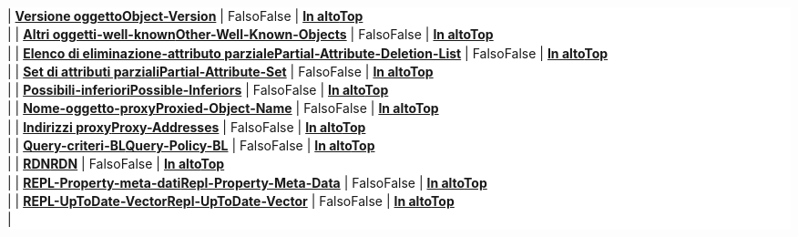| [<span data-ttu-id="dead1-279">**Versione oggetto**</span><span class="sxs-lookup"><span data-stu-id="dead1-279">**Object-Version**</span></span>](a-objectversion.md)                                 | <span data-ttu-id="dead1-280">Falso</span><span class="sxs-lookup"><span data-stu-id="dead1-280">False</span></span>     | [<span data-ttu-id="dead1-281">**In alto**</span><span class="sxs-lookup"><span data-stu-id="dead1-281">**Top**</span></span>](c-top.md)<br/>                                                          |
| [<span data-ttu-id="dead1-282">**Altri oggetti-well-known**</span><span class="sxs-lookup"><span data-stu-id="dead1-282">**Other-Well-Known-Objects**</span></span>](a-otherwellknownobjects.md)               | <span data-ttu-id="dead1-283">Falso</span><span class="sxs-lookup"><span data-stu-id="dead1-283">False</span></span>     | [<span data-ttu-id="dead1-284">**In alto**</span><span class="sxs-lookup"><span data-stu-id="dead1-284">**Top**</span></span>](c-top.md)<br/>                                                          |
| [<span data-ttu-id="dead1-285">**Elenco di eliminazione-attributo parziale**</span><span class="sxs-lookup"><span data-stu-id="dead1-285">**Partial-Attribute-Deletion-List**</span></span>](a-partialattributedeletionlist.md) | <span data-ttu-id="dead1-286">Falso</span><span class="sxs-lookup"><span data-stu-id="dead1-286">False</span></span>     | [<span data-ttu-id="dead1-287">**In alto**</span><span class="sxs-lookup"><span data-stu-id="dead1-287">**Top**</span></span>](c-top.md)<br/>                                                          |
| [<span data-ttu-id="dead1-288">**Set di attributi parziali**</span><span class="sxs-lookup"><span data-stu-id="dead1-288">**Partial-Attribute-Set**</span></span>](a-partialattributeset.md)                    | <span data-ttu-id="dead1-289">Falso</span><span class="sxs-lookup"><span data-stu-id="dead1-289">False</span></span>     | [<span data-ttu-id="dead1-290">**In alto**</span><span class="sxs-lookup"><span data-stu-id="dead1-290">**Top**</span></span>](c-top.md)<br/>                                                          |
| [<span data-ttu-id="dead1-291">**Possibili-inferiori**</span><span class="sxs-lookup"><span data-stu-id="dead1-291">**Possible-Inferiors**</span></span>](a-possibleinferiors.md)                         | <span data-ttu-id="dead1-292">Falso</span><span class="sxs-lookup"><span data-stu-id="dead1-292">False</span></span>     | [<span data-ttu-id="dead1-293">**In alto**</span><span class="sxs-lookup"><span data-stu-id="dead1-293">**Top**</span></span>](c-top.md)<br/>                                                          |
| [<span data-ttu-id="dead1-294">**Nome-oggetto-proxy**</span><span class="sxs-lookup"><span data-stu-id="dead1-294">**Proxied-Object-Name**</span></span>](a-proxiedobjectname.md)                        | <span data-ttu-id="dead1-295">Falso</span><span class="sxs-lookup"><span data-stu-id="dead1-295">False</span></span>     | [<span data-ttu-id="dead1-296">**In alto**</span><span class="sxs-lookup"><span data-stu-id="dead1-296">**Top**</span></span>](c-top.md)<br/>                                                          |
| [<span data-ttu-id="dead1-297">**Indirizzi proxy**</span><span class="sxs-lookup"><span data-stu-id="dead1-297">**Proxy-Addresses**</span></span>](a-proxyaddresses.md)                               | <span data-ttu-id="dead1-298">Falso</span><span class="sxs-lookup"><span data-stu-id="dead1-298">False</span></span>     | [<span data-ttu-id="dead1-299">**In alto**</span><span class="sxs-lookup"><span data-stu-id="dead1-299">**Top**</span></span>](c-top.md)<br/>                                                          |
| [<span data-ttu-id="dead1-300">**Query-criteri-BL**</span><span class="sxs-lookup"><span data-stu-id="dead1-300">**Query-Policy-BL**</span></span>](a-querypolicybl.md)                                | <span data-ttu-id="dead1-301">Falso</span><span class="sxs-lookup"><span data-stu-id="dead1-301">False</span></span>     | [<span data-ttu-id="dead1-302">**In alto**</span><span class="sxs-lookup"><span data-stu-id="dead1-302">**Top**</span></span>](c-top.md)<br/>                                                          |
| [<span data-ttu-id="dead1-303">**RDN**</span><span class="sxs-lookup"><span data-stu-id="dead1-303">**RDN**</span></span>](a-name.md)                                                     | <span data-ttu-id="dead1-304">Falso</span><span class="sxs-lookup"><span data-stu-id="dead1-304">False</span></span>     | [<span data-ttu-id="dead1-305">**In alto**</span><span class="sxs-lookup"><span data-stu-id="dead1-305">**Top**</span></span>](c-top.md)<br/>                                                          |
| [<span data-ttu-id="dead1-306">**REPL-Property-meta-dati**</span><span class="sxs-lookup"><span data-stu-id="dead1-306">**Repl-Property-Meta-Data**</span></span>](a-replpropertymetadata.md)                 | <span data-ttu-id="dead1-307">Falso</span><span class="sxs-lookup"><span data-stu-id="dead1-307">False</span></span>     | [<span data-ttu-id="dead1-308">**In alto**</span><span class="sxs-lookup"><span data-stu-id="dead1-308">**Top**</span></span>](c-top.md)<br/>                                                          |
| [<span data-ttu-id="dead1-309">**REPL-UpToDate-Vector**</span><span class="sxs-lookup"><span data-stu-id="dead1-309">**Repl-UpToDate-Vector**</span></span>](a-repluptodatevector.md)                      | <span data-ttu-id="dead1-310">Falso</span><span class="sxs-lookup"><span data-stu-id="dead1-310">False</span></span>     | [<span data-ttu-id="dead1-311">**In alto**</span><span class="sxs-lookup"><span data-stu-id="dead1-311">**Top**</span></span>](c-top.md)<br/>                                                          |
